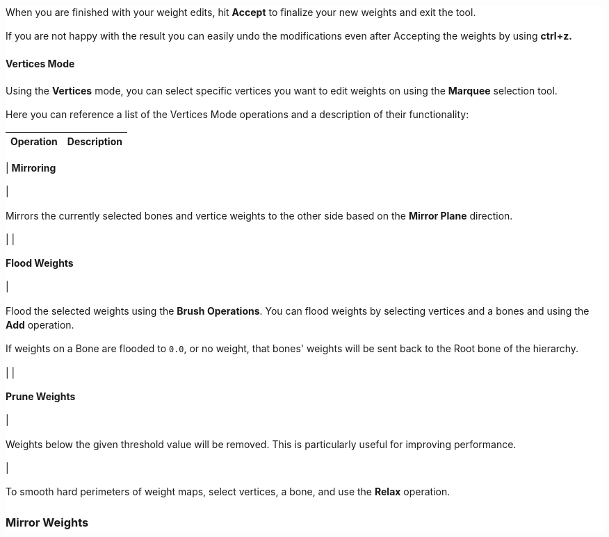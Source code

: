 When you are finished with your weight edits, hit **Accept** to finalize your new weights and exit the tool.

If you are not happy with the result you can easily undo the modifications even after Accepting the weights by using **ctrl+z.**

#### Vertices Mode

Using the **Vertices** mode, you can select specific vertices you want to edit weights on using the **Marquee** selection tool.

Here you can reference a list of the Vertices Mode operations and a description of their functionality:

| Operation | Description |
| --- | --- |
| 
**Mirroring**

 | 

Mirrors the currently selected bones and vertice weights to the other side based on the **Mirror Plane** direction.

 |
| 

**Flood Weights**

 | 

Flood the selected weights using the **Brush Operations**. You can flood weights by selecting vertices and a bones and using the **Add** operation.

If weights on a Bone are flooded to `0.0`, or no weight, that bones' weights will be sent back to the Root bone of the hierarchy.



 |
| 

**Prune Weights**

 | 

Weights below the given threshold value will be removed. This is particularly useful for improving performance.

 |

To smooth hard perimeters of weight maps, select vertices, a bone, and use the **Relax** operation.

### Mirror Weights
